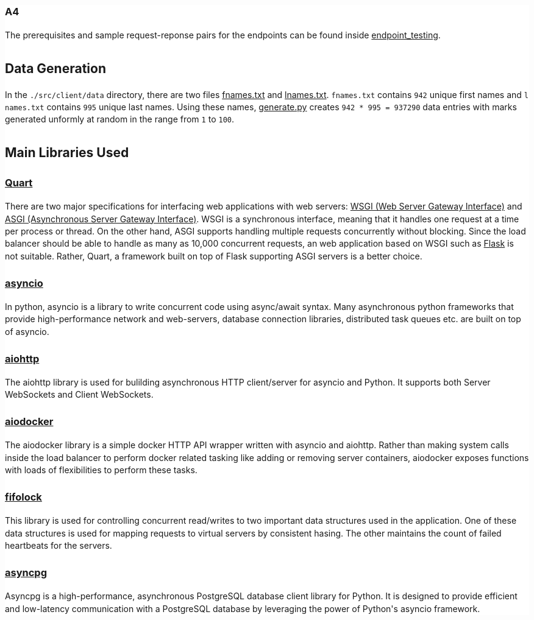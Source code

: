 ### A4
The prerequisites and sample request-reponse pairs for the endpoints can be found inside [endpoint_testing](./src/client/endpoint_testing).

## Data Generation
In the `./src/client/data` directory, there are two files [fnames.txt](./src/client/data/fnames.txt) and [lnames.txt](./src/client/data/lnames.txt). `fnames.txt` contains `942` unique first names and `lnames.txt` contains `995` unique last names. Using these names, [generate.py](./src/client/generate.py) creates `942 * 995 = 937290` data entries with marks generated unformly at random in the range from `1` to `100`. 

## Main Libraries Used
### [Quart](https://pgjones.gitlab.io/quart/)
There are two major specifications for interfacing web applications with web servers: [WSGI (Web Server Gateway Interface)](https://wsgi.readthedocs.io/en/latest/what.html) and [ASGI (Asynchronous Server Gateway Interface)](https://asgi.readthedocs.io/en/latest/). WSGI is a synchronous interface, meaning that it handles one request at a time per process or thread. On the other hand, ASGI supports handling multiple requests concurrently without blocking. Since the load balancer should be able to handle as many as 10,000 concurrent requests, an web application based on WSGI such as [Flask](https://flask.palletsprojects.com/en/3.0.x/) is not suitable. Rather, Quart, a framework built on top of Flask supporting ASGI servers is a better choice.

### [asyncio](https://docs.python.org/3/library/asyncio.html)
In python, asyncio is a library to write concurrent code using async/await syntax. Many asynchronous python frameworks that provide high-performance network and web-servers, database connection libraries, distributed task queues etc. are built on top of asyncio.

### [aiohttp](https://docs.aiohttp.org/en/stable/)
The aiohttp library is used for bulilding asynchronous HTTP client/server for asyncio and Python. It supports both Server WebSockets and Client WebSockets. 

### [aiodocker](https://aiodocker.readthedocs.io/en/latest/)
The aiodocker library is a simple docker HTTP API wrapper written with asyncio and aiohttp. Rather than making system calls inside the load balancer to perform docker related tasking like adding or removing server containers, aiodocker exposes functions with loads of flexibilities to perform these tasks.

### [fifolock](https://github.com/michalc/fifolock)
This library is used for controlling concurrent read/writes to two important data structures used in the application. One of these data structures is used for mapping requests to virtual servers by consistent hasing. The other maintains the count of failed heartbeats for the servers.

### [asyncpg](https://magicstack.github.io/asyncpg/current/)
Asyncpg is a high-performance, asynchronous PostgreSQL database client library for Python. It is designed to provide efficient and low-latency communication with a PostgreSQL database by leveraging the power of Python's asyncio framework.
